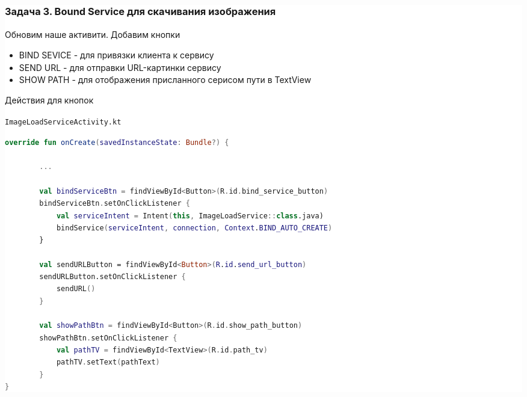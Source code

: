 
### Задача 3. Bound Service для скачивания изображения

Обновим наше активити. Добавим кнопки
- BIND SEVICE - для привязки клиента к сервису
- SEND URL - для отправки URL-картинки сервису
- SHOW PATH - для отображения присланного серисом пути в TextView

Действия для кнопок

`ImageLoadServiceActivity.kt`
```kotlin
override fun onCreate(savedInstanceState: Bundle?) {
        
        ...

        val bindServiceBtn = findViewById<Button>(R.id.bind_service_button)
        bindServiceBtn.setOnClickListener {
            val serviceIntent = Intent(this, ImageLoadService::class.java)
            bindService(serviceIntent, connection, Context.BIND_AUTO_CREATE)
        }

        val sendURLButton = findViewById<Button>(R.id.send_url_button)
        sendURLButton.setOnClickListener {
            sendURL()
        }

        val showPathBtn = findViewById<Button>(R.id.show_path_button)
        showPathBtn.setOnClickListener {
            val pathTV = findViewById<TextView>(R.id.path_tv)
            pathTV.setText(pathText)
        }
}
```
